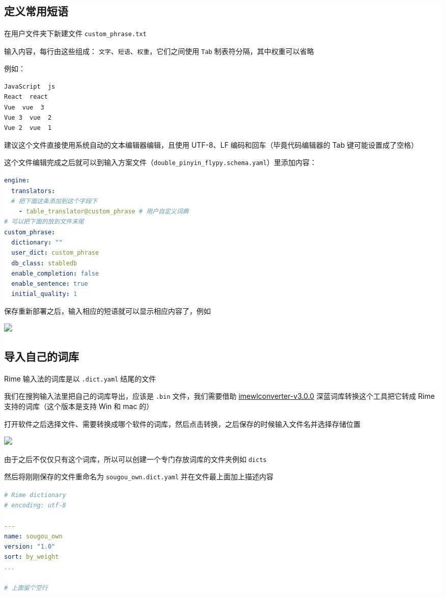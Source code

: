 ## 定义常用短语

在用户文件夹下新建文件 `custom_phrase.txt`

输入内容，每行由这些组成： `文字`、`短语`、`权重`，它们之间使用 `Tab` 制表符分隔，其中权重可以省略

例如：

```txt
JavaScript  js
React  react
Vue  vue  3
Vue 3  vue  2
Vue 2  vue  1
```

建议这个文件直接使用系统自动的文本编辑器编辑，且使用 UTF-8、LF 编码和回车（毕竟代码编辑器的 Tab 键可能设置成了空格）

这个文件编辑完成之后就可以到输入方案文件（`double_pinyin_flypy.schema.yaml`）里添加内容：

```yaml
engine:
  translators:
  # 把下面这条添加到这个字段下
    - table_translator@custom_phrase # 用户自定义词典
# 可以把下面的放到文件末尾
custom_phrase:
  dictionary: ""
  user_dict: custom_phrase
  db_class: stabledb
  enable_completion: false
  enable_sentence: true
  initial_quality: 1
```

保存重新部署之后，输入相应的短语就可以显示相应内容了，例如

![](https://cdn.wallleap.cn/img/pic/illustration/202303091606148.png)

## 导入自己的词库

Rime 输入法的词库是以 `.dict.yaml` 结尾的文件

我们在搜狗输入法里把自己的词库导出，应该是 `.bin` 文件，我们需要借助 [imewlconverter-v3.0.0](https://github.com/studyzy/imewlconverter/releases/tag/v3.0.0 "imewlconverter-v3.0.0") 深蓝词库转换这个工具把它转成  Rime 支持的词库（这个版本是支持 Win 和 mac 的）

打开软件之后选择文件、需要转换成哪个软件的词库，然后点击转换，之后保存的时候输入文件名并选择存储位置

![](https://cdn.wallleap.cn/img/pic/illustration/202303091619237.png)

由于之后不仅仅只有这个词库，所以可以创建一个专门存放词库的文件夹例如 `dicts`

然后将刚刚保存的文件重命名为 `sougou_own.dict.yaml` 并在文件最上面加上描述内容

```yaml
# Rime dictionary
# encoding: utf-8

---
name: sougou_own
version: "1.0"
sort: by_weight
...

# 上面留个空行
```
